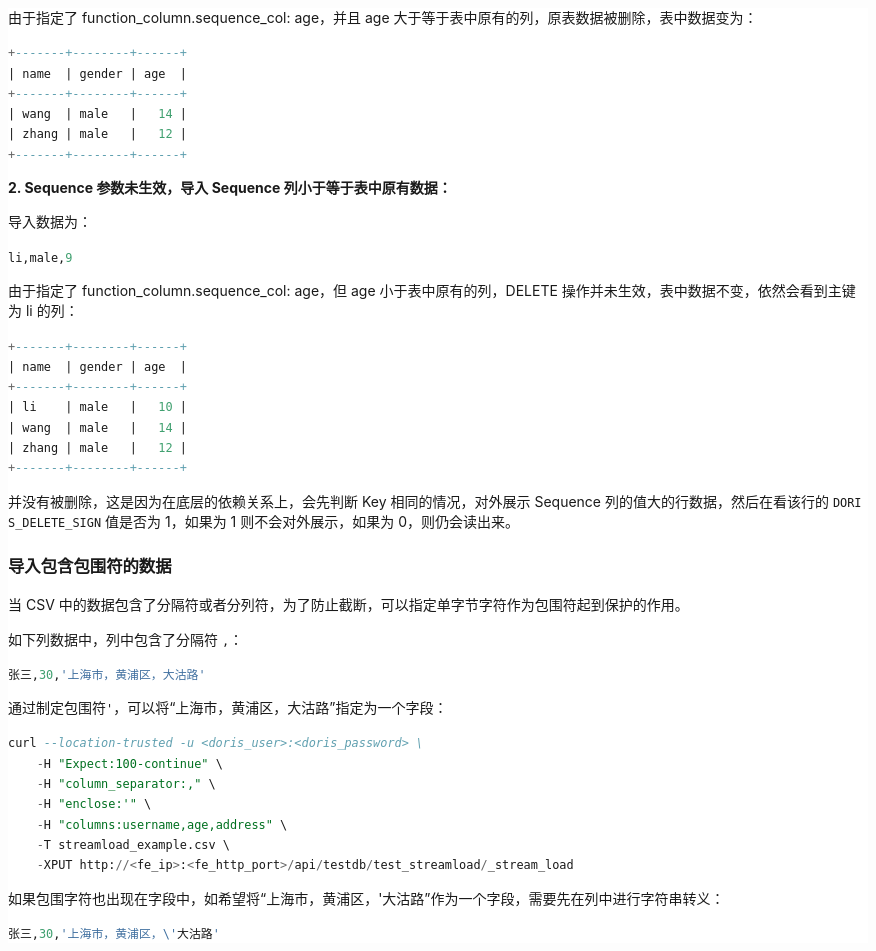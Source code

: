由于指定了 function_column.sequence_col: age，并且 age 大于等于表中原有的列，原表数据被删除，表中数据变为：

```sql
+-------+--------+------+
| name  | gender | age  |
+-------+--------+------+
| wang  | male   |   14 |
| zhang | male   |   12 |
+-------+--------+------+
```

**2. Sequence 参数未生效，导入 Sequence 列小于等于表中原有数据：**

导入数据为：

```sql
li,male,9
```

由于指定了 function_column.sequence_col: age，但 age 小于表中原有的列，DELETE 操作并未生效，表中数据不变，依然会看到主键为 li 的列：

```sql
+-------+--------+------+
| name  | gender | age  |
+-------+--------+------+
| li    | male   |   10 |
| wang  | male   |   14 |
| zhang | male   |   12 |
+-------+--------+------+
```

并没有被删除，这是因为在底层的依赖关系上，会先判断 Key 相同的情况，对外展示 Sequence 列的值大的行数据，然后在看该行的 `DORIS_DELETE_SIGN` 值是否为 1，如果为 1 则不会对外展示，如果为 0，则仍会读出来。

### 导入包含包围符的数据

当 CSV 中的数据包含了分隔符或者分列符，为了防止截断，可以指定单字节字符作为包围符起到保护的作用。

如下列数据中，列中包含了分隔符 `,`：

```sql
张三,30,'上海市，黄浦区，大沽路'
```

通过制定包围符`'`，可以将“上海市，黄浦区，大沽路”指定为一个字段：

```sql
curl --location-trusted -u <doris_user>:<doris_password> \
    -H "Expect:100-continue" \
    -H "column_separator:," \
    -H "enclose:'" \
    -H "columns:username,age,address" \
    -T streamload_example.csv \
    -XPUT http://<fe_ip>:<fe_http_port>/api/testdb/test_streamload/_stream_load
```

如果包围字符也出现在字段中，如希望将“上海市，黄浦区，'大沽路”作为一个字段，需要先在列中进行字符串转义：

```sql
张三,30,'上海市，黄浦区，\'大沽路'
```
